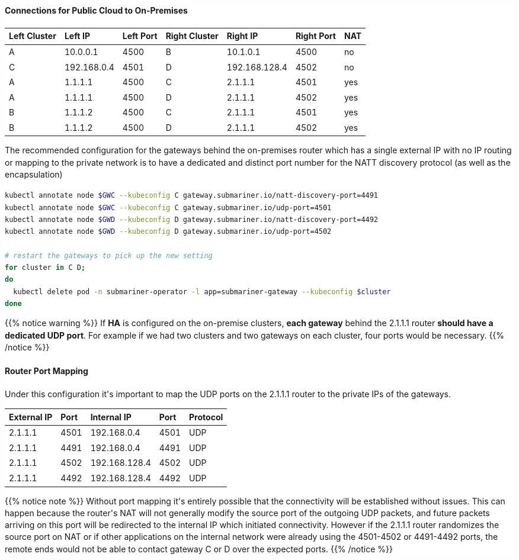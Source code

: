 #### Connections for Public Cloud to On-Premises

| Left Cluster |  Left IP     | Left Port | Right Cluster  | Right IP       | Right Port | NAT   |
|:-------------|:-------------|:----------|:---------------|:---------------|:-----------|:------|
| A            |  10.0.0.1    | 4500      | B              | 10.1.0.1       | 4500       | no    |
| C            |  192.168.0.4 | 4501      | D              | 192.168.128.4  | 4502       | no    |
| A            |  1.1.1.1     | 4500      | C              | 2.1.1.1        | 4501       | yes   |
| A            |  1.1.1.1     | 4500      | D              | 2.1.1.1        | 4502       | yes   |
| B            |  1.1.1.2     | 4500      | C              | 2.1.1.1        | 4501       | yes   |
| B            |  1.1.1.2     | 4500      | D              | 2.1.1.1        | 4502       | yes   |

The recommended configuration for the gateways behind the on-premises router which has
a single external IP with no IP routing or mapping to the private network is to have a
dedicated and distinct port number for the NATT discovery protocol (as well as the encapsulation)

```bash
kubectl annotate node $GWC --kubeconfig C gateway.submariner.io/natt-discovery-port=4491
kubectl annotate node $GWC --kubeconfig C gateway.submariner.io/udp-port=4501
kubectl annotate node $GWD --kubeconfig D gateway.submariner.io/natt-discovery-port=4492
kubectl annotate node $GWD --kubeconfig D gateway.submariner.io/udp-port=4502

# restart the gateways to pick up the new setting
for cluster in C D;
do
  kubectl delete pod -n submariner-operator -l app=submariner-gateway --kubeconfig $cluster
done
```

{{% notice warning %}}
If **HA** is configured on the on-premise clusters, **each gateway** behind the 2.1.1.1 router
**should have a dedicated UDP port**. For example if we had two clusters and two gateways on each
cluster, four ports would be necessary.
{{% /notice %}}

#### Router Port Mapping

Under this configuration it's important to map the UDP ports on the 2.1.1.1 router to the private
IPs of the gateways.

| External IP | Port | Internal IP   | Port | Protocol |
|:------------|:-----|:--------------|:-----|:---------|
| 2.1.1.1     | 4501 | 192.168.0.4   | 4501 | UDP      |
| 2.1.1.1     | 4491 | 192.168.0.4   | 4491 | UDP      |
| 2.1.1.1     | 4502 | 192.168.128.4 | 4502 | UDP      |
| 2.1.1.1     | 4492 | 192.168.128.4 | 4492 | UDP      |

{{% notice note %}}
Without port mapping it's entirely possible that the connectivity will be established without
issues. This can happen because the router's NAT will not generally modify the source port
of the outgoing UDP packets, and future packets arriving on this port will be redirected to the
internal IP which initiated connectivity. However if the 2.1.1.1 router randomizes the source port on
NAT or if other applications on the internal network were already using the 4501-4502 or 4491-4492
ports, the remote ends would not be able to contact gateway C or D over the expected ports.
{{% /notice %}}
